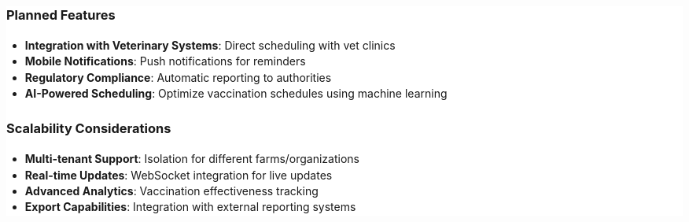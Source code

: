 ### Planned Features

- **Integration with Veterinary Systems**: Direct scheduling with vet clinics
- **Mobile Notifications**: Push notifications for reminders
- **Regulatory Compliance**: Automatic reporting to authorities
- **AI-Powered Scheduling**: Optimize vaccination schedules using machine learning

### Scalability Considerations

- **Multi-tenant Support**: Isolation for different farms/organizations
- **Real-time Updates**: WebSocket integration for live updates
- **Advanced Analytics**: Vaccination effectiveness tracking
- **Export Capabilities**: Integration with external reporting systems
